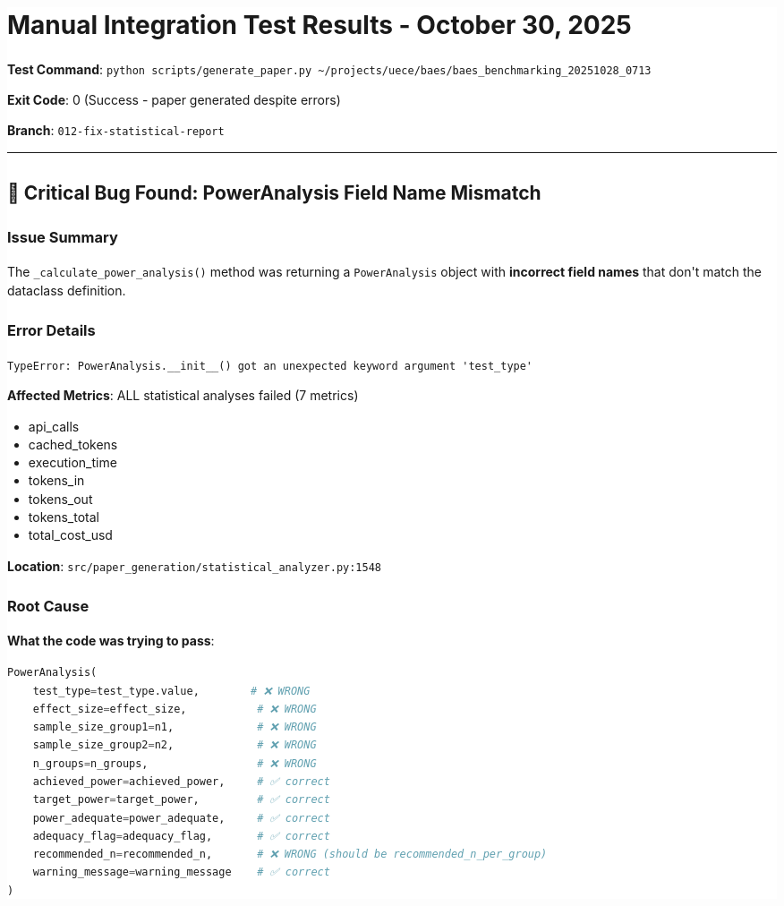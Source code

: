 # Manual Integration Test Results - October 30, 2025

**Test Command**: `python scripts/generate_paper.py ~/projects/uece/baes/baes_benchmarking_20251028_0713`

**Exit Code**: 0 (Success - paper generated despite errors)

**Branch**: `012-fix-statistical-report`

---

## 🔴 Critical Bug Found: PowerAnalysis Field Name Mismatch

### Issue Summary
The `_calculate_power_analysis()` method was returning a `PowerAnalysis` object with **incorrect field names** that don't match the dataclass definition.

### Error Details
```
TypeError: PowerAnalysis.__init__() got an unexpected keyword argument 'test_type'
```

**Affected Metrics**: ALL statistical analyses failed (7 metrics)
- api_calls
- cached_tokens
- execution_time
- tokens_in
- tokens_out
- tokens_total
- total_cost_usd

**Location**: `src/paper_generation/statistical_analyzer.py:1548`

### Root Cause

**What the code was trying to pass**:
```python
PowerAnalysis(
    test_type=test_type.value,        # ❌ WRONG
    effect_size=effect_size,           # ❌ WRONG
    sample_size_group1=n1,             # ❌ WRONG
    sample_size_group2=n2,             # ❌ WRONG
    n_groups=n_groups,                 # ❌ WRONG
    achieved_power=achieved_power,     # ✅ correct
    target_power=target_power,         # ✅ correct
    power_adequate=power_adequate,     # ✅ correct
    adequacy_flag=adequacy_flag,       # ✅ correct
    recommended_n=recommended_n,       # ❌ WRONG (should be recommended_n_per_group)
    warning_message=warning_message    # ✅ correct
)
```
